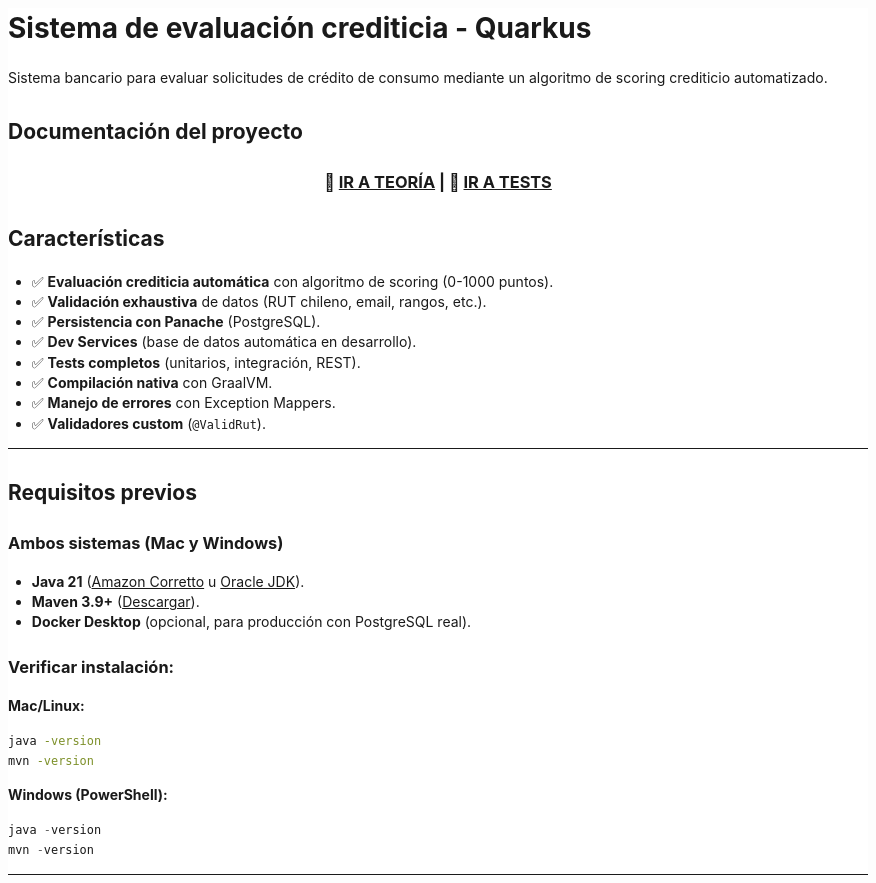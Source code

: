 # Sistema de evaluación crediticia - Quarkus

Sistema bancario para evaluar solicitudes de crédito de consumo mediante un algoritmo de scoring crediticio automatizado.

## Documentación del proyecto

<div align="center">

### 📖 [IR A TEORÍA](./TEORIA.md) | 🧪 [IR A TESTS](./TESTS.md)

</div>

## Características

- ✅ **Evaluación crediticia automática** con algoritmo de scoring (0-1000 puntos).
- ✅ **Validación exhaustiva** de datos (RUT chileno, email, rangos, etc.).
- ✅ **Persistencia con Panache** (PostgreSQL).
- ✅ **Dev Services** (base de datos automática en desarrollo).
- ✅ **Tests completos** (unitarios, integración, REST).
- ✅ **Compilación nativa** con GraalVM.
- ✅ **Manejo de errores** con Exception Mappers.
- ✅ **Validadores custom** (`@ValidRut`).

---

## Requisitos previos

### Ambos sistemas (Mac y Windows)

- **Java 21** ([Amazon Corretto](https://docs.aws.amazon.com/corretto/latest/corretto-21-ug/downloads-list.html) u [Oracle JDK](https://www.oracle.com/java/technologies/downloads/#java21)).
- **Maven 3.9+** ([Descargar](https://maven.apache.org/download.cgi)).
- **Docker Desktop** (opcional, para producción con PostgreSQL real).

### Verificar instalación:

**Mac/Linux:**
```bash
java -version
mvn -version
```

**Windows (PowerShell):**
```powershell
java -version
mvn -version
```

---
